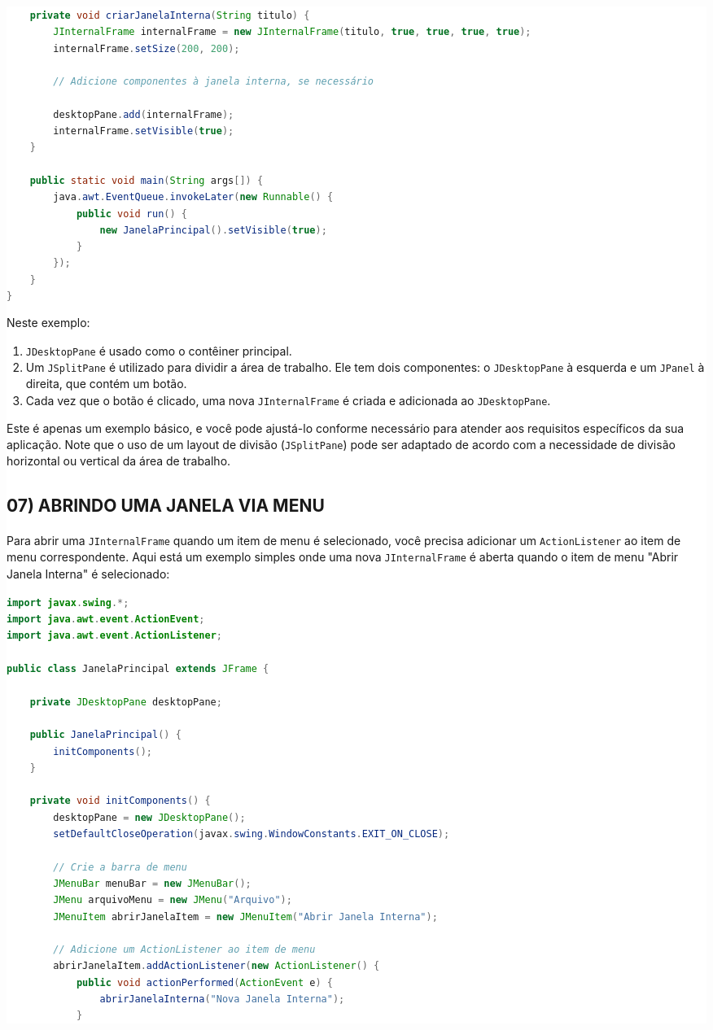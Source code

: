 ```java
    private void criarJanelaInterna(String titulo) {
        JInternalFrame internalFrame = new JInternalFrame(titulo, true, true, true, true);
        internalFrame.setSize(200, 200);

        // Adicione componentes à janela interna, se necessário

        desktopPane.add(internalFrame);
        internalFrame.setVisible(true);
    }

    public static void main(String args[]) {
        java.awt.EventQueue.invokeLater(new Runnable() {
            public void run() {
                new JanelaPrincipal().setVisible(true);
            }
        });
    }
}
```

Neste exemplo:

1. `JDesktopPane` é usado como o contêiner principal.
2. Um `JSplitPane` é utilizado para dividir a área de trabalho. Ele tem dois componentes: o `JDesktopPane` à esquerda e um `JPanel` à direita, que contém um botão.
3. Cada vez que o botão é clicado, uma nova `JInternalFrame` é criada e adicionada ao `JDesktopPane`.

Este é apenas um exemplo básico, e você pode ajustá-lo conforme necessário para atender aos requisitos específicos da sua aplicação. Note que o uso de um layout de divisão (`JSplitPane`) pode ser adaptado de acordo com a necessidade de divisão horizontal ou vertical da área de trabalho.

## 07) ABRINDO UMA JANELA VIA MENU
Para abrir uma `JInternalFrame` quando um item de menu é selecionado, você precisa adicionar um `ActionListener` ao item de menu correspondente. Aqui está um exemplo simples onde uma nova `JInternalFrame` é aberta quando o item de menu "Abrir Janela Interna" é selecionado:

```java
import javax.swing.*;
import java.awt.event.ActionEvent;
import java.awt.event.ActionListener;

public class JanelaPrincipal extends JFrame {

    private JDesktopPane desktopPane;

    public JanelaPrincipal() {
        initComponents();
    }

    private void initComponents() {
        desktopPane = new JDesktopPane();
        setDefaultCloseOperation(javax.swing.WindowConstants.EXIT_ON_CLOSE);

        // Crie a barra de menu
        JMenuBar menuBar = new JMenuBar();
        JMenu arquivoMenu = new JMenu("Arquivo");
        JMenuItem abrirJanelaItem = new JMenuItem("Abrir Janela Interna");

        // Adicione um ActionListener ao item de menu
        abrirJanelaItem.addActionListener(new ActionListener() {
            public void actionPerformed(ActionEvent e) {
                abrirJanelaInterna("Nova Janela Interna");
            }
```